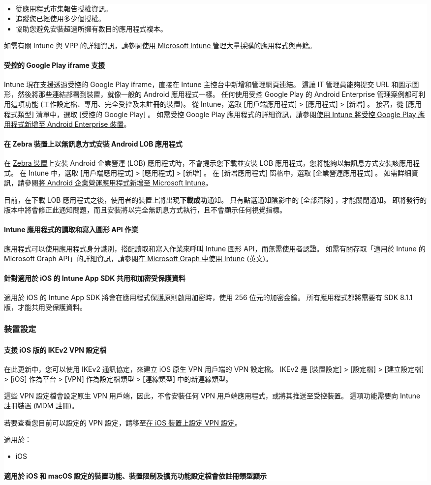 - 從應用程式市集報告授權資訊。
- 追蹤您已經使用多少個授權。
- 協助您避免安裝超過所擁有數目的應用程式複本。

如需有關 Intune 與 VPP 的詳細資訊，請參閱[使用 Microsoft Intune 管理大量採購的應用程式與書籍](../apps/vpp-apps.md)。

#### <a name="managed-google-play-iframe-support---2871756----"></a>受控的 Google Play iframe 支援
Intune 現在支援透過受控的 Google Play iframe，直接在 Intune 主控台中新增和管理網頁連結。  這讓 IT 管理員能夠提交 URL 和圖示圖形，然後將那些連結部署到裝置，就像一般的 Android 應用程式一樣。 任何使用受控 Google Play 的 Android Enterprise 管理案例都可利用這項功能 (工作設定檔、專用、完全受控及未註冊的裝置)。 從 Intune，選取 [用戶端應用程式]   > [應用程式]   > [新增]  。 接著，從 [應用程式類型]  清單中，選取 [受控的 Google Play]  。 如需受控 Google Play 應用程式的詳細資訊，請參閱[使用 Intune 將受控 Google Play 應用程式新增至 Android Enterprise 裝置](../apps/apps-add-android-for-work.md)。

#### <a name="silently-install-android-lob-apps-on-zebra-devices---4252734----"></a>在 Zebra 裝置上以無訊息方式安裝 Android LOB 應用程式
在 [Zebra 裝置](../configuration/android-zebra-mx-overview.md)上安裝 Android 企業營運 (LOB) 應用程式時，不會提示您下載並安裝 LOB 應用程式，您將能夠以無訊息方式安裝該應用程式。 在 Intune 中，選取 [用戶端應用程式]   > [應用程式]   > [新增]  。 在 [新增應用程式]  窗格中，選取 [企業營運應用程式]  。 如需詳細資訊，請參閱[將 Android 企業營運應用程式新增至 Microsoft Intune](../apps/lob-apps-android.md)。

目前，在下載 LOB 應用程式之後，使用者的裝置上將出現**下載成功**通知。 只有點選通知陰影中的 [全部清除]  ，才能關閉通知。 即將發行的版本中將會修正此通知問題，而且安裝將以完全無訊息方式執行，且不會顯示任何視覺指標。

#### <a name="read-and-write-graph-api-operations-for-intune-apps---5031704----"></a>Intune 應用程式的讀取和寫入圖形 API 作業
應用程式可以使用應用程式身分識別，搭配讀取和寫入作業來呼叫 Intune 圖形 API，而無需使用者認證。 如需有關存取「適用於 Intune 的 Microsoft Graph API」的詳細資訊，請參閱[在 Microsoft Graph 中使用 Intune](https://docs.microsoft.com/graph/api/resources/intune-graph-overview?view=graph-rest-1.0) \(英文\)。

#### <a name="protected-data-sharing-and-encryption-for-intune-app-sdk-for-ios---3586942----"></a>針對適用於 iOS 的 Intune App SDK 共用和加密受保護資料
適用於 iOS 的 Intune App SDK 將會在應用程式保護原則啟用加密時，使用 256 位元的加密金鑰。 所有應用程式都將需要有 SDK 8.1.1 版，才能共用受保護資料。


### <a name="device-configuration"></a>裝置設定

#### <a name="support-for-ikev2-vpn-profiles-for-ios---1943438-----"></a>支援 iOS 版的 IKEv2 VPN 設定檔
在此更新中，您可以使用 IKEv2 通訊協定，來建立 iOS 原生 VPN 用戶端的 VPN 設定檔。 IKEv2 是 [裝置設定]   > [設定檔]   > [建立設定檔]   > [iOS]  作為平台 > [VPN]  作為設定檔類型 > [連線類型]  中的新連線類型。

這些 VPN 設定檔會設定原生 VPN 用戶端，因此，不會安裝任何 VPN 用戶端應用程式，或將其推送至受控裝置。 這項功能需要向 Intune 註冊裝置 (MDM 註冊)。

若要查看您目前可以設定的 VPN 設定，請移至[在 iOS 裝置上設定 VPN 設定](../configuration/vpn-settings-ios.md)。

適用於：
- iOS

#### <a name="device-features-device-restrictions-and-extension-profiles-for-ios-and-macos-settings-are-shown-by-enrollment-type---4886161-----"></a>適用於 iOS 和 macOS 設定的裝置功能、裝置限制及擴充功能設定檔會依註冊類型顯示
